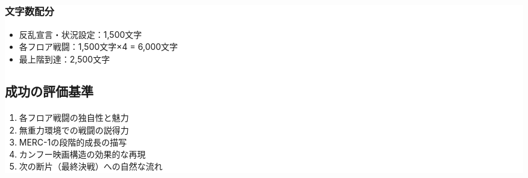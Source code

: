### 文字数配分
- 反乱宣言・状況設定：1,500文字
- 各フロア戦闘：1,500文字×4 = 6,000文字
- 最上階到達：2,500文字

## 成功の評価基準
1. 各フロア戦闘の独自性と魅力
2. 無重力環境での戦闘の説得力
3. MERC-1の段階的成長の描写
4. カンフー映画構造の効果的な再現
5. 次の断片（最終決戦）への自然な流れ 